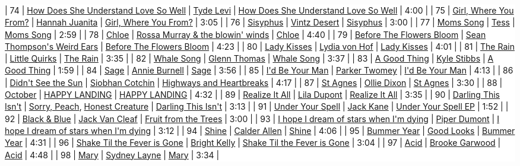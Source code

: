 | 74 | [How Does She Understand Love So Well](https://open.spotify.com/track/1ZOuIN2FPj8iS5htugXw4U) | [Tyde Levi](https://open.spotify.com/artist/4JMLeb984vOKewdcPcRgz4) | [How Does She Understand Love So Well](https://open.spotify.com/album/5lqKDnWEJ1KLwMeqxzdSoq) | 4:00 |
| 75 | [Girl, Where You From?](https://open.spotify.com/track/5u8qS9iAzZnN2IX8a0FJla) | [Hannah Juanita](https://open.spotify.com/artist/4BhOvUyS23JWzGZC7j3GbE) | [Girl, Where You From?](https://open.spotify.com/album/6rxzQpqai89nss1eaRGkPY) | 3:05 |
| 76 | [Sisyphus](https://open.spotify.com/track/2EoxzI6ScQYeSx54Z1T78q) | [Vintz Desert](https://open.spotify.com/artist/2R4IKLdF2GmuTuuyu2y5mY) | [Sisyphus](https://open.spotify.com/album/1jejRlaAMdFoC87EYob3dN) | 3:00 |
| 77 | [Moms Song](https://open.spotify.com/track/4t0qpQnjzOJLnbZMGw0nvy) | [Tess](https://open.spotify.com/artist/5ZwQXTCHmw958nA8imMb3a) | [Moms Song](https://open.spotify.com/album/2lY8ZK2ct0Dl9PDCp80EFE) | 2:59 |
| 78 | [Chloe](https://open.spotify.com/track/00N1bt6M23xVek6x28qPMq) | [Rossa Murray & the blowin' winds](https://open.spotify.com/artist/4M0FHorc9Coefb8RhmOey7) | [Chloe](https://open.spotify.com/album/1qn7pFUKW2bl9cYF1oV5gD) | 4:40 |
| 79 | [Before The Flowers Bloom](https://open.spotify.com/track/0Y7dY53mgilO5S4ELa6lzD) | [Sean Thompson's Weird Ears](https://open.spotify.com/artist/6NWoTJEipAFa5ZYDQNut5c) | [Before The Flowers Bloom](https://open.spotify.com/album/6yOE83I3FJ6dt791tCTPU1) | 4:23 |
| 80 | [Lady Kisses](https://open.spotify.com/track/56pooaog8QbBvLsDJBjJVj) | [Lydia von Hof](https://open.spotify.com/artist/5ftWyvUrcDmg9JHHlEaR8e) | [Lady Kisses](https://open.spotify.com/album/2ra5DZgpnSIVcNJJXg24oZ) | 4:01 |
| 81 | [The Rain](https://open.spotify.com/track/4ZjmO3VLkevYjo4N5aqwDs) | [Little Quirks](https://open.spotify.com/artist/6l6nwL0mxcwiSwa8WOebCx) | [The Rain](https://open.spotify.com/album/683LKwHOBcDXIb3Mm7t0k6) | 3:35 |
| 82 | [Whale Song](https://open.spotify.com/track/771nBYPfjLpCa439MiiuBy) | [Glenn Thomas](https://open.spotify.com/artist/5PDr566OoM3EayDT1HfL1U) | [Whale Song](https://open.spotify.com/album/3Xq0tSfKbBLF17taxcNOjn) | 3:37 |
| 83 | [A Good Thing](https://open.spotify.com/track/5dfk2VE5UZmTozX8QeClYf) | [Kyle Stibbs](https://open.spotify.com/artist/6vcLlcsPltiXegQJUnoNob) | [A Good Thing](https://open.spotify.com/album/4e64s6OyiTrQ9Zzd8itH0D) | 1:59 |
| 84 | [Sage](https://open.spotify.com/track/5JI37pQfjXSXCk6GbFO8KQ) | [Annie Burnell](https://open.spotify.com/artist/5AkGCUXcX19cuzPypmd2uB) | [Sage](https://open.spotify.com/album/4aPGnCS8cVyRtLhli3Ua7I) | 3:56 |
| 85 | [I'd Be Your Man](https://open.spotify.com/track/7yCHkU5t8If3EBPsiTCh3N) | [Parker Twomey](https://open.spotify.com/artist/6RdYyGcZfoHSX02etvl0BZ) | [I'd Be Your Man](https://open.spotify.com/album/3LkRe6em5CAwrG2i2BNQNm) | 4:13 |
| 86 | [Didn't See the Sun](https://open.spotify.com/track/2GOPSp4e5l3XxG16XIcuGW) | [Siobhan Cotchin](https://open.spotify.com/artist/4jq5AFfQNivtK0MQaPP7N3) | [Highways and Heartbreaks](https://open.spotify.com/album/6zuNYreJGKzIgsGMYXQ3il) | 4:17 |
| 87 | [St Agnes](https://open.spotify.com/track/4ZDCRwVlfE2f2T9jPU8piQ) | [Ollie Dixon](https://open.spotify.com/artist/0ac87lEVMlYRektAzRTZRp) | [St Agnes](https://open.spotify.com/album/3jcy18ewZ77VwnRrYJ4OoE) | 3:30 |
| 88 | [October](https://open.spotify.com/track/5XE5CEIj6e5iGUZMW5Bsh6) | [HAPPY LANDING](https://open.spotify.com/artist/2Jsv2nBcTfKpM9dbZcBbk6) | [HAPPY LANDING](https://open.spotify.com/album/2fTAWG3a28sHDFvPBCWGeM) | 4:32 |
| 89 | [Realize It All](https://open.spotify.com/track/1RUbvCZkpXrtSoGUE1WCHz) | [Lila Dupont](https://open.spotify.com/artist/2pr1PCMOLhwSz1Lr0ovB32) | [Realize It All](https://open.spotify.com/album/5YgPb0viiTMCmmdT2lJnzo) | 3:35 |
| 90 | [Darling This Isn't](https://open.spotify.com/track/6rpTwGaP1NcNVcFIsQivk4) | [Sorry, Peach](https://open.spotify.com/artist/6kDkKl4Yf2uYYzNxx83aTO), [Honest Creature](https://open.spotify.com/artist/3g7dxn32LcEGhZqHCGi05D) | [Darling This Isn't](https://open.spotify.com/album/7nzsRmhctJd08I0q6sE6k0) | 3:13 |
| 91 | [Under Your Spell](https://open.spotify.com/track/1YlSppIyigYTpiPAZXmLuc) | [Jack Kane](https://open.spotify.com/artist/5c6qUocQoL2xgqwBpolpMi) | [Under Your Spell EP](https://open.spotify.com/album/4XCOcSPRPsTO8QuU31MQZv) | 1:52 |
| 92 | [Black & Blue](https://open.spotify.com/track/4mOLUW7Im4QEvBGA3dfbNq) | [Jack Van Cleaf](https://open.spotify.com/artist/7nW46aJfNHxK9Y3M5Dhadk) | [Fruit from the Trees](https://open.spotify.com/album/0TuAocqQPGkAMpdXsaWJxO) | 3:00 |
| 93 | [I hope I dream of stars when I'm dying](https://open.spotify.com/track/0WSdVqnwYFC2paZgEgUJSQ) | [Piper Dumont](https://open.spotify.com/artist/13OJ3TEgbX0Ur5VbNjciEM) | [I hope I dream of stars when I'm dying](https://open.spotify.com/album/2ZiGBvpodIdW8NoL3u1ClO) | 3:12 |
| 94 | [Shine](https://open.spotify.com/track/6IzFGv9kIlHlOamtyDsGW4) | [Calder Allen](https://open.spotify.com/artist/1XlVbGlQaBoESaJ43y2sCD) | [Shine](https://open.spotify.com/album/0q1qEMPE8QaZZVyvslR9sc) | 4:06 |
| 95 | [Bummer Year](https://open.spotify.com/track/25eNHXEsaxntfXJ2pFEArm) | [Good Looks](https://open.spotify.com/artist/0ba3O2a1JNxb3oXbF74KcG) | [Bummer Year](https://open.spotify.com/album/2o8nFnCT34HXfXOwpr0jqx) | 4:31 |
| 96 | [Shake Til the Fever is Gone](https://open.spotify.com/track/2O36Akvnf89fsvi5fzhOnQ) | [Bright Kelly](https://open.spotify.com/artist/0dim3eJGWaqTAtx4qgwj7U) | [Shake Til the Fever is Gone](https://open.spotify.com/album/1i53wNV08T2tEylh9jOcDV) | 3:04 |
| 97 | [Acid](https://open.spotify.com/track/4JDluTPvsFmOooV9mt69bb) | [Brooke Garwood](https://open.spotify.com/artist/35RoqIMBXm2rYaD3UOzyW6) | [Acid](https://open.spotify.com/album/0zZ03JriJmcAFjRhW3ntCu) | 4:48 |
| 98 | [Mary](https://open.spotify.com/track/5mPfliRSVA7EXhHuJLfFz9) | [Sydney Layne](https://open.spotify.com/artist/6gCW563dCbPKR1ma9HULIl) | [Mary](https://open.spotify.com/album/19GC6OUNJwtNE8yb7BkDPp) | 3:34 |